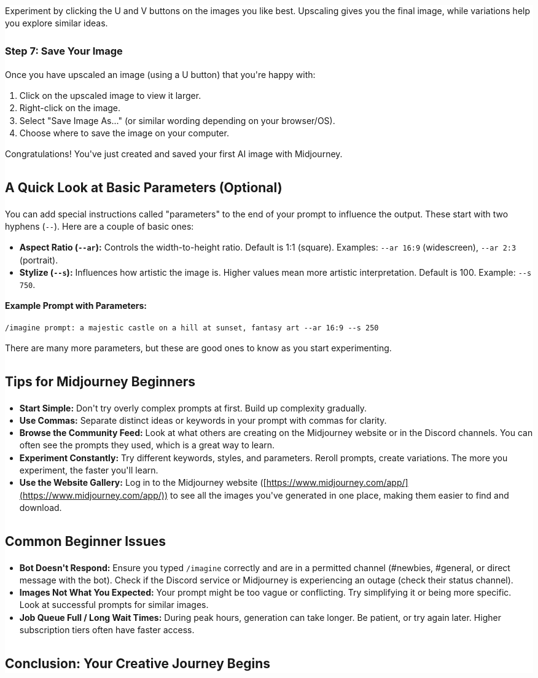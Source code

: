 Experiment by clicking the U and V buttons on the images you like best. Upscaling gives you the final image, while variations help you explore similar ideas.

### Step 7: Save Your Image

Once you have upscaled an image (using a U button) that you're happy with:

1.  Click on the upscaled image to view it larger.
2.  Right-click on the image.
3.  Select "Save Image As..." (or similar wording depending on your browser/OS).
4.  Choose where to save the image on your computer.

Congratulations! You've just created and saved your first AI image with Midjourney.

## A Quick Look at Basic Parameters (Optional)

You can add special instructions called "parameters" to the end of your prompt to influence the output. These start with two hyphens (`--`). Here are a couple of basic ones:

*   **Aspect Ratio (`--ar`):** Controls the width-to-height ratio. Default is 1:1 (square). Examples: `--ar 16:9` (widescreen), `--ar 2:3` (portrait).
*   **Stylize (`--s`):** Influences how artistic the image is. Higher values mean more artistic interpretation. Default is 100. Example: `--s 750`.

**Example Prompt with Parameters:**

`/imagine prompt: a majestic castle on a hill at sunset, fantasy art --ar 16:9 --s 250`

There are many more parameters, but these are good ones to know as you start experimenting.

## Tips for Midjourney Beginners

*   **Start Simple:** Don't try overly complex prompts at first. Build up complexity gradually.
*   **Use Commas:** Separate distinct ideas or keywords in your prompt with commas for clarity.
*   **Browse the Community Feed:** Look at what others are creating on the Midjourney website or in the Discord channels. You can often see the prompts they used, which is a great way to learn.
*   **Experiment Constantly:** Try different keywords, styles, and parameters. Reroll prompts, create variations. The more you experiment, the faster you'll learn.
*   **Use the Website Gallery:** Log in to the Midjourney website ([https://www.midjourney.com/app/](https://www.midjourney.com/app/)) to see all the images you've generated in one place, making them easier to find and download.

## Common Beginner Issues

*   **Bot Doesn't Respond:** Ensure you typed `/imagine` correctly and are in a permitted channel (#newbies, #general, or direct message with the bot). Check if the Discord service or Midjourney is experiencing an outage (check their status channel).
*   **Images Not What You Expected:** Your prompt might be too vague or conflicting. Try simplifying it or being more specific. Look at successful prompts for similar images.
*   **Job Queue Full / Long Wait Times:** During peak hours, generation can take longer. Be patient, or try again later. Higher subscription tiers often have faster access.

## Conclusion: Your Creative Journey Begins
